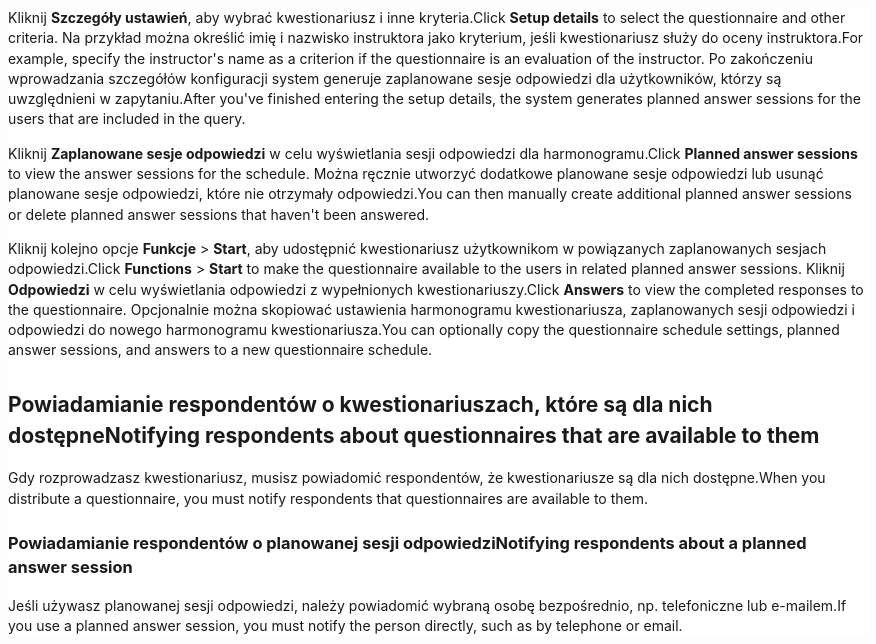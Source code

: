 <span data-ttu-id="b02d8-160">Kliknij **Szczegóły ustawień**, aby wybrać kwestionariusz i inne kryteria.</span><span class="sxs-lookup"><span data-stu-id="b02d8-160">Click **Setup details** to select the questionnaire and other criteria.</span></span> <span data-ttu-id="b02d8-161">Na przykład można określić imię i nazwisko instruktora jako kryterium, jeśli kwestionariusz służy do oceny instruktora.</span><span class="sxs-lookup"><span data-stu-id="b02d8-161">For example, specify the instructor's name as a criterion if the questionnaire is an evaluation of the instructor.</span></span> <span data-ttu-id="b02d8-162">Po zakończeniu wprowadzania szczegółów konfiguracji system generuje zaplanowane sesje odpowiedzi dla użytkowników, którzy są uwzględnieni w zapytaniu.</span><span class="sxs-lookup"><span data-stu-id="b02d8-162">After you've finished entering the setup details, the system generates planned answer sessions for the users that are included in the query.</span></span> 

<span data-ttu-id="b02d8-163">Kliknij **Zaplanowane sesje odpowiedzi** w celu wyświetlania sesji odpowiedzi dla harmonogramu.</span><span class="sxs-lookup"><span data-stu-id="b02d8-163">Click **Planned answer sessions** to view the answer sessions for the schedule.</span></span> <span data-ttu-id="b02d8-164">Można ręcznie utworzyć dodatkowe planowane sesje odpowiedzi lub usunąć planowane sesje odpowiedzi, które nie otrzymały odpowiedzi.</span><span class="sxs-lookup"><span data-stu-id="b02d8-164">You can then manually create additional planned answer sessions or delete planned answer sessions that haven't been answered.</span></span> 

<span data-ttu-id="b02d8-165">Kliknij kolejno opcje **Funkcje** &gt; **Start**, aby udostępnić kwestionariusz użytkownikom w powiązanych zaplanowanych sesjach odpowiedzi.</span><span class="sxs-lookup"><span data-stu-id="b02d8-165">Click **Functions** &gt; **Start** to make the questionnaire available to the users in related planned answer sessions.</span></span> <span data-ttu-id="b02d8-166">Kliknij **Odpowiedzi** w celu wyświetlania odpowiedzi z wypełnionych kwestionariuszy.</span><span class="sxs-lookup"><span data-stu-id="b02d8-166">Click **Answers** to view the completed responses to the questionnaire.</span></span> <span data-ttu-id="b02d8-167">Opcjonalnie można skopiować ustawienia harmonogramu kwestionariusza, zaplanowanych sesji odpowiedzi i odpowiedzi do nowego harmonogramu kwestionariusza.</span><span class="sxs-lookup"><span data-stu-id="b02d8-167">You can optionally copy the questionnaire schedule settings, planned answer sessions, and answers to a new questionnaire schedule.</span></span>

## <a name="notifying-respondents-about-questionnaires-that-are-available-to-them"></a><span data-ttu-id="b02d8-168">Powiadamianie respondentów o kwestionariuszach, które są dla nich dostępne</span><span class="sxs-lookup"><span data-stu-id="b02d8-168">Notifying respondents about questionnaires that are available to them</span></span>
<span data-ttu-id="b02d8-169">Gdy rozprowadzasz kwestionariusz, musisz powiadomić respondentów, że kwestionariusze są dla nich dostępne.</span><span class="sxs-lookup"><span data-stu-id="b02d8-169">When you distribute a questionnaire, you must notify respondents that questionnaires are available to them.</span></span> 

### <a name="notifying-respondents-about-a-planned-answer-session"></a><span data-ttu-id="b02d8-170">Powiadamianie respondentów o planowanej sesji odpowiedzi</span><span class="sxs-lookup"><span data-stu-id="b02d8-170">Notifying respondents about a planned answer session</span></span>

<span data-ttu-id="b02d8-171">Jeśli używasz planowanej sesji odpowiedzi, należy powiadomić wybraną osobę bezpośrednio, np. telefoniczne lub e-mailem.</span><span class="sxs-lookup"><span data-stu-id="b02d8-171">If you use a planned answer session, you must notify the person directly, such as by telephone or email.</span></span>

